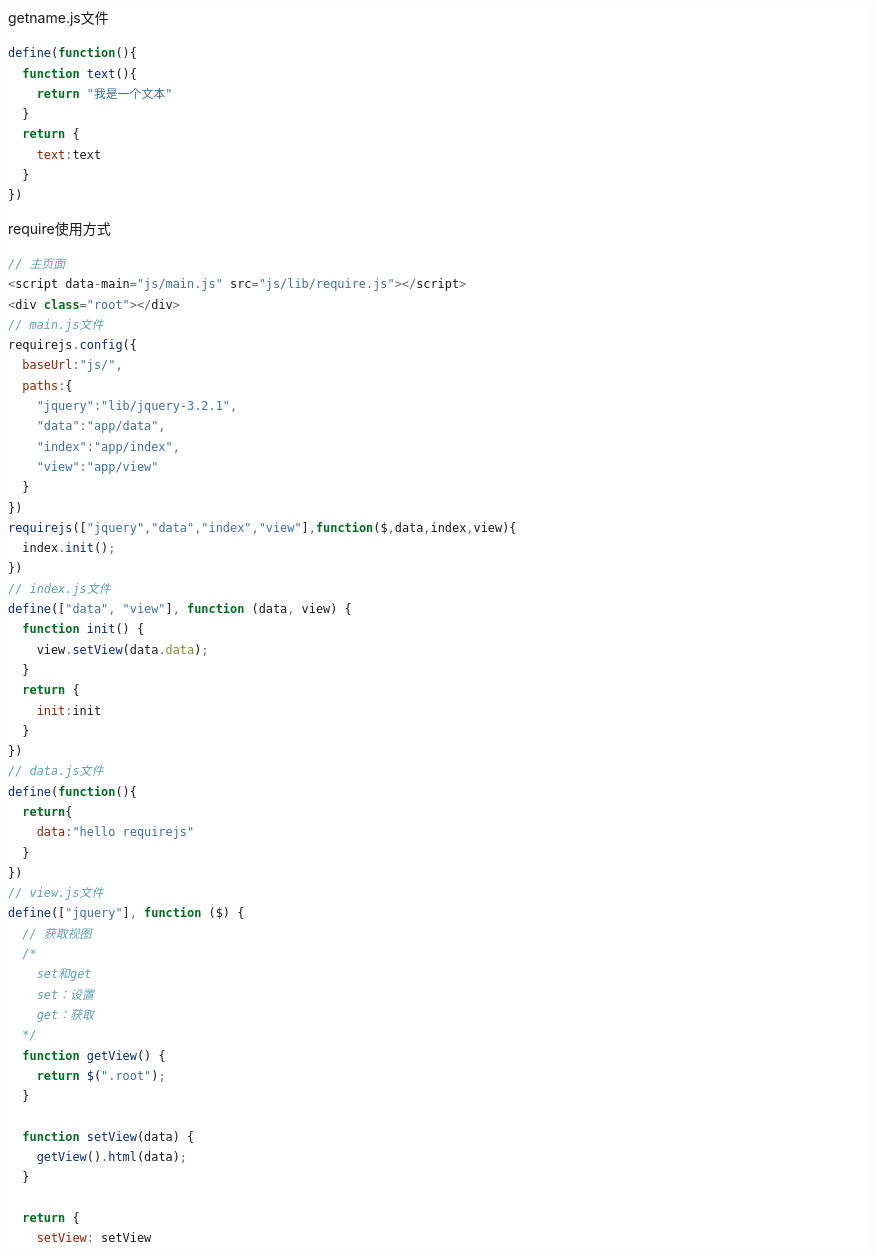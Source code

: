getname.js文件

```javascript
define(function(){
  function text(){
    return "我是一个文本"
  }
  return {
    text:text
  }
})
```

require使用方式

```javascript
// 主页面
<script data-main="js/main.js" src="js/lib/require.js"></script>
<div class="root"></div>
// main.js文件
requirejs.config({
  baseUrl:"js/",
  paths:{
    "jquery":"lib/jquery-3.2.1",
    "data":"app/data",
    "index":"app/index",
    "view":"app/view"
  }
})
requirejs(["jquery","data","index","view"],function($,data,index,view){
  index.init();
})
// index.js文件
define(["data", "view"], function (data, view) {
  function init() {
    view.setView(data.data);
  }
  return {
    init:init
  }
})
// data.js文件
define(function(){
  return{
    data:"hello requirejs"
  }
})
// view.js文件
define(["jquery"], function ($) {
  // 获取视图
  /*
    set和get
    set：设置
    get：获取
  */
  function getView() {
    return $(".root");
  }

  function setView(data) {
    getView().html(data);
  }

  return {
    setView: setView
```